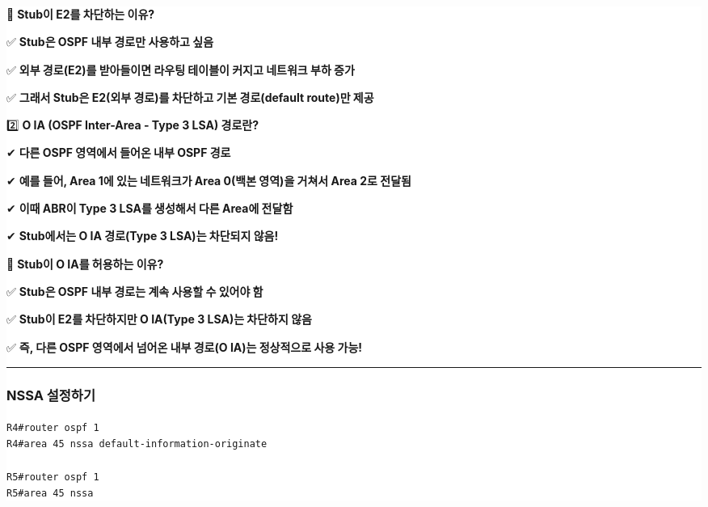 

📌 **Stub이 E2를 차단하는 이유?**

✅ **Stub은 OSPF 내부 경로만 사용하고 싶음**

✅ **외부 경로(E2)를 받아들이면 라우팅 테이블이 커지고 네트워크 부하 증가**

✅ **그래서 Stub은 E2(외부 경로)를 차단하고 기본 경로(default route)만 제공**



2️⃣ **O IA (OSPF Inter-Area - Type 3 LSA) 경로란?**

✔ **다른 OSPF 영역에서 들어온 내부 OSPF 경로**

✔ **예를 들어, Area 1에 있는 네트워크가 Area 0(백본 영역)을 거쳐서 Area 2로 전달됨**

✔ **이때 ABR이 Type 3 LSA를 생성해서 다른 Area에 전달함**

✔ **Stub에서는 O IA 경로(Type 3 LSA)는 차단되지 않음!**



📌 **Stub이 O IA를 허용하는 이유?**

✅ **Stub은 OSPF 내부 경로는 계속 사용할 수 있어야 함**

✅ **Stub이 E2를 차단하지만 O IA(Type 3 LSA)는 차단하지 않음**

✅ **즉, 다른 OSPF 영역에서 넘어온 내부 경로(O IA)는 정상적으로 사용 가능!**

------

### NSSA 설정하기

```bash
R4#router ospf 1
R4#area 45 nssa default-information-originate

R5#router ospf 1
R5#area 45 nssa
```

